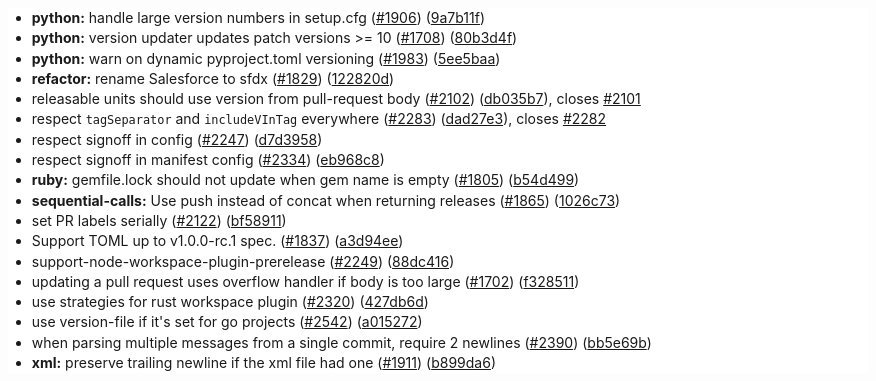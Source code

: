 * **python:** handle large version numbers in setup.cfg ([#1906](https://github.com/BoomchainLabs/release-please/issues/1906)) ([9a7b11f](https://github.com/BoomchainLabs/release-please/commit/9a7b11f4d0797222fd65e871d4ba9f488a72d1d9))
* **python:** version updater updates patch versions &gt;= 10 ([#1708](https://github.com/BoomchainLabs/release-please/issues/1708)) ([80b3d4f](https://github.com/BoomchainLabs/release-please/commit/80b3d4fce7d494575b4f136e68bad1c508600ea0))
* **python:** warn on dynamic pyproject.toml versioning ([#1983](https://github.com/BoomchainLabs/release-please/issues/1983)) ([5ee5baa](https://github.com/BoomchainLabs/release-please/commit/5ee5baa0932d3435034b96183fed308eaf47ef73))
* **refactor:** rename Salesforce to sfdx ([#1829](https://github.com/BoomchainLabs/release-please/issues/1829)) ([122820d](https://github.com/BoomchainLabs/release-please/commit/122820d5a38a401e1bbdc4878b02f94cf405ad0e))
* releasable units should use version from pull-request body ([#2102](https://github.com/BoomchainLabs/release-please/issues/2102)) ([db035b7](https://github.com/BoomchainLabs/release-please/commit/db035b798f33c5ce0ddf2a43dcf2458c170c8fe3)), closes [#2101](https://github.com/BoomchainLabs/release-please/issues/2101)
* respect `tagSeparator` and `includeVInTag` everywhere ([#2283](https://github.com/BoomchainLabs/release-please/issues/2283)) ([dad27e3](https://github.com/BoomchainLabs/release-please/commit/dad27e385e4cfdec18c84a1b48c3b45ab65abe5e)), closes [#2282](https://github.com/BoomchainLabs/release-please/issues/2282)
* respect signoff in config ([#2247](https://github.com/BoomchainLabs/release-please/issues/2247)) ([d7d3958](https://github.com/BoomchainLabs/release-please/commit/d7d395814f9f261218a54103b7105f2af1f2c426))
* respect signoff in manifest config ([#2334](https://github.com/BoomchainLabs/release-please/issues/2334)) ([eb968c8](https://github.com/BoomchainLabs/release-please/commit/eb968c8cbbf666355b87612e3bb704e1611e1747))
* **ruby:** gemfile.lock should not update when gem name is empty ([#1805](https://github.com/BoomchainLabs/release-please/issues/1805)) ([b54d499](https://github.com/BoomchainLabs/release-please/commit/b54d499a6b38e13175402fbd7eb7be75094d5014))
* **sequential-calls:** Use push instead of concat when returning releases ([#1865](https://github.com/BoomchainLabs/release-please/issues/1865)) ([1026c73](https://github.com/BoomchainLabs/release-please/commit/1026c7366a94b4dbfa567580613bcf31a991a516))
* set PR labels serially ([#2122](https://github.com/BoomchainLabs/release-please/issues/2122)) ([bf58911](https://github.com/BoomchainLabs/release-please/commit/bf58911d989f08abe3105309b6e6f918186e1125))
* Support TOML up to v1.0.0-rc.1 spec. ([#1837](https://github.com/BoomchainLabs/release-please/issues/1837)) ([a3d94ee](https://github.com/BoomchainLabs/release-please/commit/a3d94eec209e00b6f513caa379096d082af7a72b))
* support-node-workspace-plugin-prerelease ([#2249](https://github.com/BoomchainLabs/release-please/issues/2249)) ([88dc416](https://github.com/BoomchainLabs/release-please/commit/88dc41604cb3e1fc764491f246407b00514a6c89))
* updating a pull request uses overflow handler if body is too large ([#1702](https://github.com/BoomchainLabs/release-please/issues/1702)) ([f328511](https://github.com/BoomchainLabs/release-please/commit/f3285115a9c0e4a199f86038319bafd6d604d96a))
* use strategies for rust workspace plugin ([#2320](https://github.com/BoomchainLabs/release-please/issues/2320)) ([427db6d](https://github.com/BoomchainLabs/release-please/commit/427db6d668d29608fa0c2b9a3fea80a90215ab9f))
* use version-file if it's set for go projects ([#2542](https://github.com/BoomchainLabs/release-please/issues/2542)) ([a015272](https://github.com/BoomchainLabs/release-please/commit/a015272b5d900c086f80a674785cf88f2f151f43))
* when parsing multiple messages from a single commit, require 2 newlines ([#2390](https://github.com/BoomchainLabs/release-please/issues/2390)) ([bb5e69b](https://github.com/BoomchainLabs/release-please/commit/bb5e69b958c9dd4818c30315ae99d3ecc7e41fa1))
* **xml:** preserve trailing newline if the xml file had one ([#1911](https://github.com/BoomchainLabs/release-please/issues/1911)) ([b899da6](https://github.com/BoomchainLabs/release-please/commit/b899da6637a5152fc13be5b89688c5f70c85563d))
